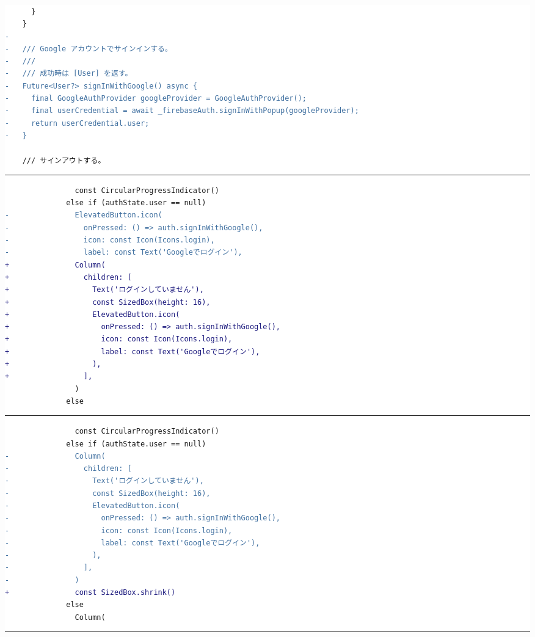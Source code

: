 
```diff
      }
    }
- 
-   /// Google アカウントでサインインする。
-   ///
-   /// 成功時は [User] を返す。
-   Future<User?> signInWithGoogle() async {
-     final GoogleAuthProvider googleProvider = GoogleAuthProvider();
-     final userCredential = await _firebaseAuth.signInWithPopup(googleProvider);
-     return userCredential.user;
-   }
  
    /// サインアウトする。
```

---

```diff
                const CircularProgressIndicator()
              else if (authState.user == null)
-               ElevatedButton.icon(
-                 onPressed: () => auth.signInWithGoogle(),
-                 icon: const Icon(Icons.login),
-                 label: const Text('Googleでログイン'),
+               Column(
+                 children: [
+                   Text('ログインしていません'),
+                   const SizedBox(height: 16),
+                   ElevatedButton.icon(
+                     onPressed: () => auth.signInWithGoogle(),
+                     icon: const Icon(Icons.login),
+                     label: const Text('Googleでログイン'),
+                   ),
+                 ],
                )
              else
```

---

```diff
                const CircularProgressIndicator()
              else if (authState.user == null)
-               Column(
-                 children: [
-                   Text('ログインしていません'),
-                   const SizedBox(height: 16),
-                   ElevatedButton.icon(
-                     onPressed: () => auth.signInWithGoogle(),
-                     icon: const Icon(Icons.login),
-                     label: const Text('Googleでログイン'),
-                   ),
-                 ],
-               )
+               const SizedBox.shrink()
              else
                Column(
```

---